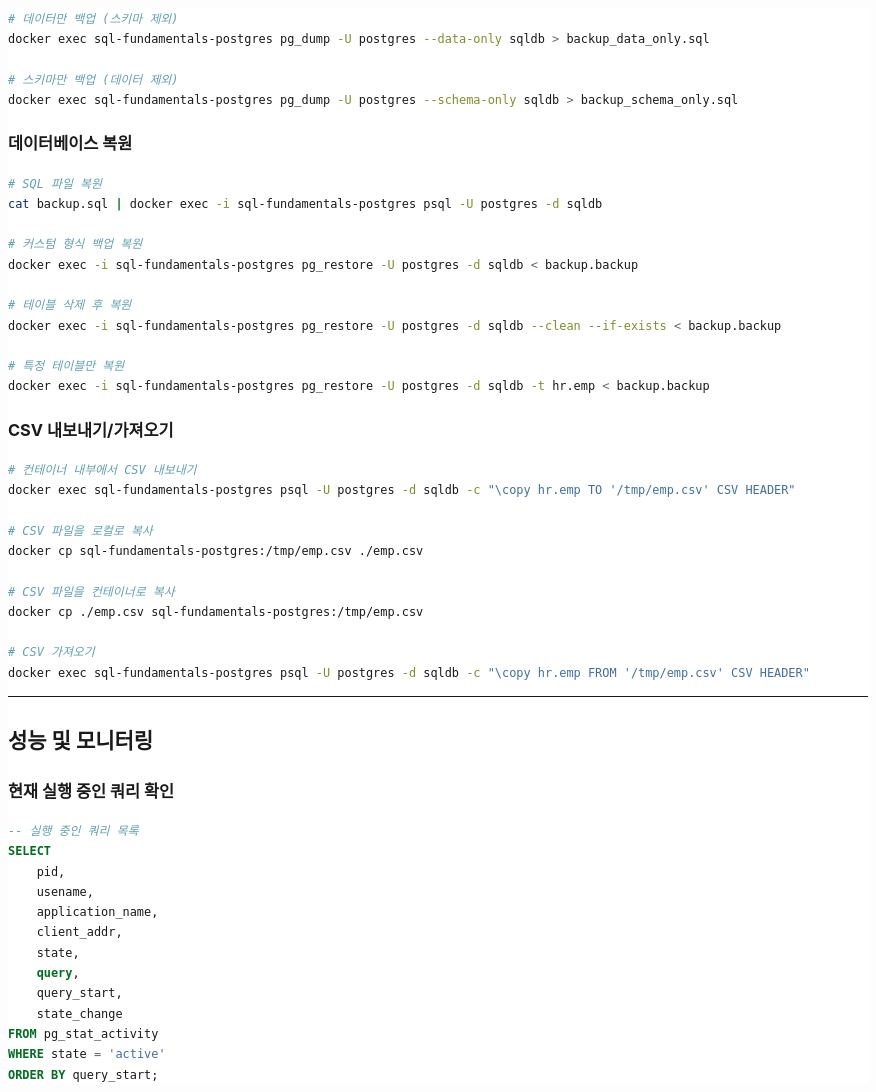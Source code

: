 ```bash
# 데이터만 백업 (스키마 제외)
docker exec sql-fundamentals-postgres pg_dump -U postgres --data-only sqldb > backup_data_only.sql

# 스키마만 백업 (데이터 제외)
docker exec sql-fundamentals-postgres pg_dump -U postgres --schema-only sqldb > backup_schema_only.sql
```

### 데이터베이스 복원

```bash
# SQL 파일 복원
cat backup.sql | docker exec -i sql-fundamentals-postgres psql -U postgres -d sqldb

# 커스텀 형식 백업 복원
docker exec -i sql-fundamentals-postgres pg_restore -U postgres -d sqldb < backup.backup

# 테이블 삭제 후 복원
docker exec -i sql-fundamentals-postgres pg_restore -U postgres -d sqldb --clean --if-exists < backup.backup

# 특정 테이블만 복원
docker exec -i sql-fundamentals-postgres pg_restore -U postgres -d sqldb -t hr.emp < backup.backup
```

### CSV 내보내기/가져오기

```bash
# 컨테이너 내부에서 CSV 내보내기
docker exec sql-fundamentals-postgres psql -U postgres -d sqldb -c "\copy hr.emp TO '/tmp/emp.csv' CSV HEADER"

# CSV 파일을 로컬로 복사
docker cp sql-fundamentals-postgres:/tmp/emp.csv ./emp.csv

# CSV 파일을 컨테이너로 복사
docker cp ./emp.csv sql-fundamentals-postgres:/tmp/emp.csv

# CSV 가져오기
docker exec sql-fundamentals-postgres psql -U postgres -d sqldb -c "\copy hr.emp FROM '/tmp/emp.csv' CSV HEADER"
```

---

## 성능 및 모니터링

### 현재 실행 중인 쿼리 확인

```sql
-- 실행 중인 쿼리 목록
SELECT 
    pid,
    usename,
    application_name,
    client_addr,
    state,
    query,
    query_start,
    state_change
FROM pg_stat_activity
WHERE state = 'active'
ORDER BY query_start;

```
